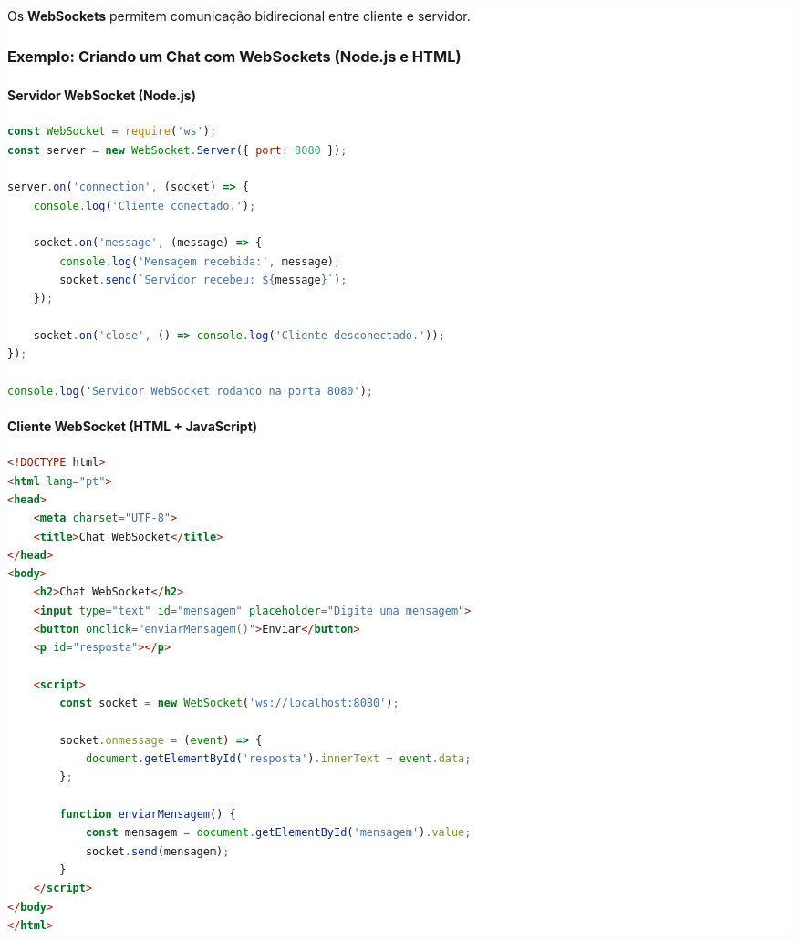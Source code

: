 Os **WebSockets** permitem comunicação bidirecional entre cliente e servidor.

### **Exemplo: Criando um Chat com WebSockets (Node.js e HTML)**

#### **Servidor WebSocket (Node.js)**

```javascript
const WebSocket = require('ws');
const server = new WebSocket.Server({ port: 8080 });

server.on('connection', (socket) => {
    console.log('Cliente conectado.');

    socket.on('message', (message) => {
        console.log('Mensagem recebida:', message);
        socket.send(`Servidor recebeu: ${message}`);
    });

    socket.on('close', () => console.log('Cliente desconectado.'));
});

console.log('Servidor WebSocket rodando na porta 8080');
```

#### **Cliente WebSocket (HTML + JavaScript)**

```html
<!DOCTYPE html>
<html lang="pt">
<head>
    <meta charset="UTF-8">
    <title>Chat WebSocket</title>
</head>
<body>
    <h2>Chat WebSocket</h2>
    <input type="text" id="mensagem" placeholder="Digite uma mensagem">
    <button onclick="enviarMensagem()">Enviar</button>
    <p id="resposta"></p>

    <script>
        const socket = new WebSocket('ws://localhost:8080');

        socket.onmessage = (event) => {
            document.getElementById('resposta').innerText = event.data;
        };

        function enviarMensagem() {
            const mensagem = document.getElementById('mensagem').value;
            socket.send(mensagem);
        }
    </script>
</body>
</html>
```

